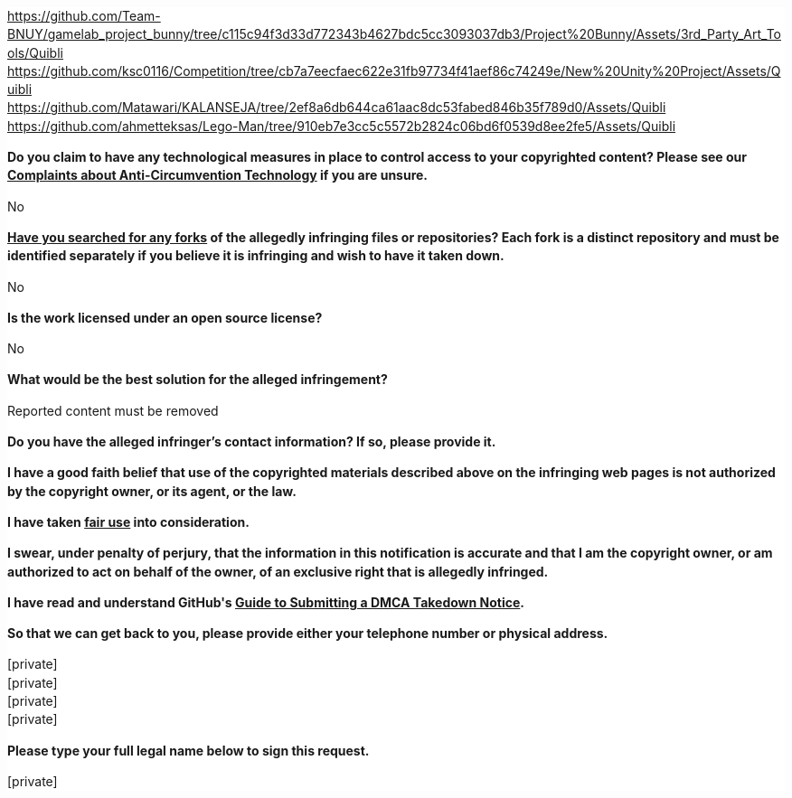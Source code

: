 https://github.com/Team-BNUY/gamelab_project_bunny/tree/c115c94f3d33d772343b4627bdc5cc3093037db3/Project%20Bunny/Assets/3rd_Party_Art_Tools/Quibli  
https://github.com/ksc0116/Competition/tree/cb7a7eecfaec622e31fb97734f41aef86c74249e/New%20Unity%20Project/Assets/Quibli  
https://github.com/Matawari/KALANSEJA/tree/2ef8a6db644ca61aac8dc53fabed846b35f789d0/Assets/Quibli  
https://github.com/ahmetteksas/Lego-Man/tree/910eb7e3cc5c5572b2824c06bd6f0539d8ee2fe5/Assets/Quibli  
  
**Do you claim to have any technological measures in place to control access to your copyrighted content? Please see our <a href="https://docs.github.com/articles/guide-to-submitting-a-dmca-takedown-notice#complaints-about-anti-circumvention-technology">Complaints about Anti-Circumvention Technology</a> if you are unsure.**  
  
No  
  
**<a href="https://docs.github.com/articles/dmca-takedown-policy#b-what-about-forks-or-whats-a-fork">Have you searched for any forks</a> of the allegedly infringing files or repositories? Each fork is a distinct repository and must be identified separately if you believe it is infringing and wish to have it taken down.**  
  
No  
  
**Is the work licensed under an open source license?**  
  
No  
  
**What would be the best solution for the alleged infringement?**  
  
Reported content must be removed  
  
**Do you have the alleged infringer’s contact information? If so, please provide it.**  
  
**I have a good faith belief that use of the copyrighted materials described above on the infringing web pages is not authorized by the copyright owner, or its agent, or the law.**  
  
**I have taken <a href="https://www.lumendatabase.org/topics/22">fair use</a> into consideration.**  
  
**I swear, under penalty of perjury, that the information in this notification is accurate and that I am the copyright owner, or am authorized to act on behalf of the owner, of an exclusive right that is allegedly infringed.**  
  
**I have read and understand GitHub's <a href="https://docs.github.com/articles/guide-to-submitting-a-dmca-takedown-notice/">Guide to Submitting a DMCA Takedown Notice</a>.**  
  
**So that we can get back to you, please provide either your telephone number or physical address.**  
  
[private]  
[private]  
[private]   
[private]  
  
**Please type your full legal name below to sign this request.**  
  
[private]  
